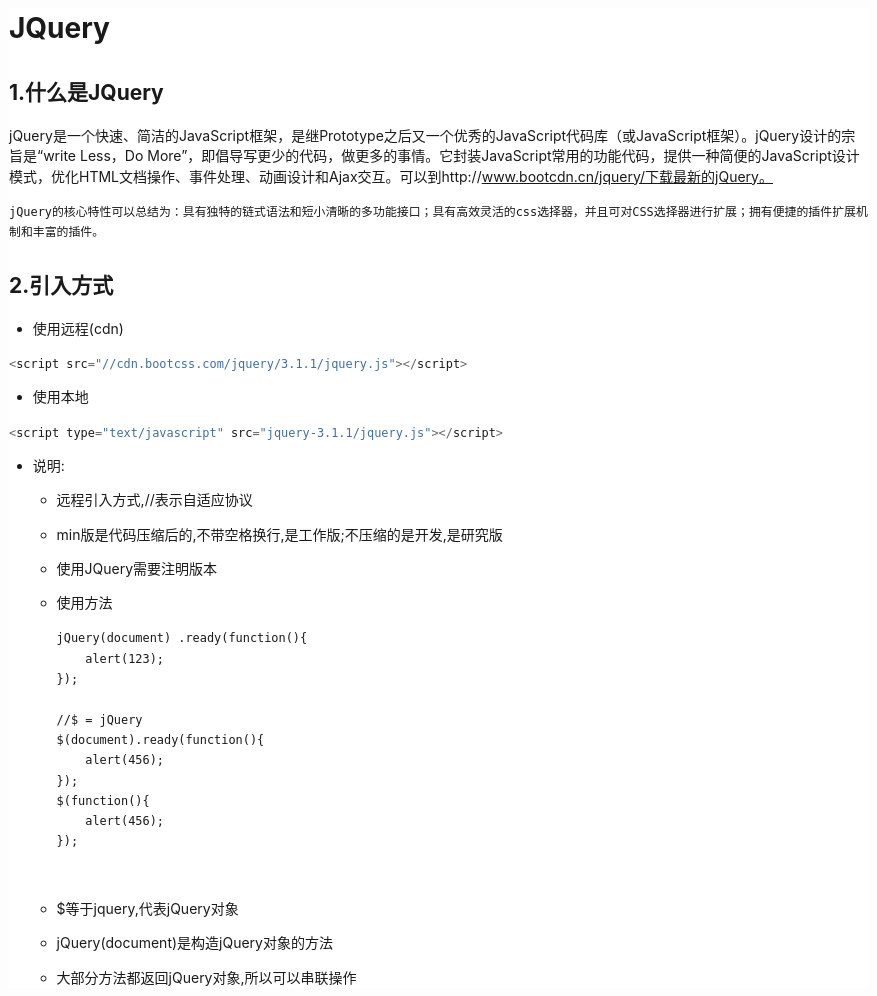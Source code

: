 # JQuery

## 1.什么是JQuery

jQuery是一个快速、简洁的JavaScript框架，是继Prototype之后又一个优秀的JavaScript代码库（或JavaScript框架）。jQuery设计的宗旨是“write Less，Do More”，即倡导写更少的代码，做更多的事情。它封装JavaScript常用的功能代码，提供一种简便的JavaScript设计模式，优化HTML文档操作、事件处理、动画设计和Ajax交互。可以到http://www.bootcdn.cn/jquery/下载最新的jQuery。

```
jQuery的核心特性可以总结为：具有独特的链式语法和短小清晰的多功能接口；具有高效灵活的css选择器，并且可对CSS选择器进行扩展；拥有便捷的插件扩展机制和丰富的插件。
```

## 2.引入方式

- 使用远程(cdn)

```js
<script src="//cdn.bootcss.com/jquery/3.1.1/jquery.js"></script>
```

- 使用本地

```js
<script type="text/javascript" src="jquery-3.1.1/jquery.js"></script>
```

- 说明:

  - 远程引入方式,//表示自适应协议

  - min版是代码压缩后的,不带空格换行,是工作版;不压缩的是开发,是研究版

  - 使用JQuery需要注明版本

  - 使用方法

    ```
    jQuery(document) .ready(function(){
    	alert(123);
    });

    //$ = jQuery
    $(document).ready(function(){
    	alert(456);
    });
    $(function(){
    	alert(456);
    });
    ```

    ​

  - $等于jquery,代表jQuery对象

  - jQuery(document)是构造jQuery对象的方法

  - 大部分方法都返回jQuery对象,所以可以串联操作
